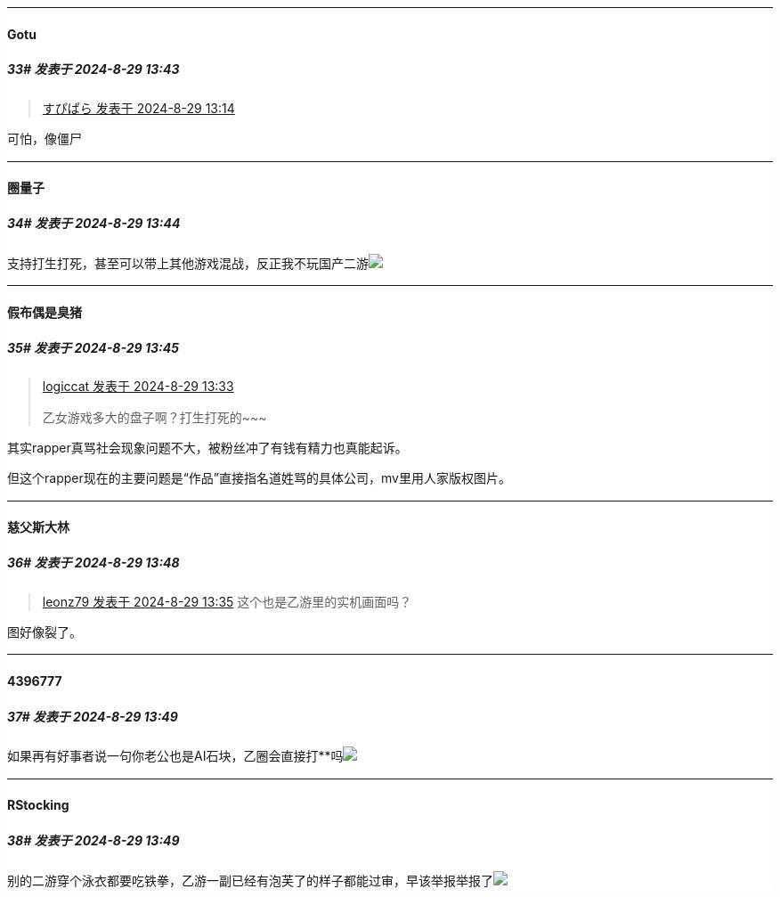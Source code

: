 *****

####  Gotu  
##### 33#       发表于 2024-8-29 13:43

<blockquote><a href="httphttps://bbs.saraba1st.com/2b/forum.php?mod=redirect&amp;goto=findpost&amp;pid=66052696&amp;ptid=2197147" target="_blank">すぴぱら 发表于 2024-8-29 13:14</a></blockquote>
可怕，像僵尸

*****

####  圈量子  
##### 34#       发表于 2024-8-29 13:44

支持打生打死，甚至可以带上其他游戏混战，反正我不玩国产二游<img src="https://static.saraba1st.com/image/smiley/face2017/053.png" referrerpolicy="no-referrer">

*****

####  假布偶是臭猪  
##### 35#       发表于 2024-8-29 13:45

<blockquote><a href="httphttps://bbs.saraba1st.com/2b/forum.php?mod=redirect&amp;goto=findpost&amp;pid=66052865&amp;ptid=2197147" target="_blank">logiccat 发表于 2024-8-29 13:33</a>

乙女游戏多大的盘子啊？打生打死的~~~</blockquote>
其实rapper真骂社会现象问题不大，被粉丝冲了有钱有精力也真能起诉。

但这个rapper现在的主要问题是“作品”直接指名道姓骂的具体公司，mv里用人家版权图片。

*****

####  慈父斯大林  
##### 36#       发表于 2024-8-29 13:48

<blockquote><a href="httphttps://bbs.saraba1st.com/2b/forum.php?mod=redirect&amp;goto=findpost&amp;pid=66052889&amp;ptid=2197147" target="_blank">leonz79 发表于 2024-8-29 13:35</a>
这个也是乙游里的实机画面吗？</blockquote>
图好像裂了。

*****

####  4396777  
##### 37#       发表于 2024-8-29 13:49

如果再有好事者说一句你老公也是AI石块，乙圈会直接打**吗<img src="https://static.saraba1st.com/image/smiley/face2017/067.png" referrerpolicy="no-referrer">

*****

####  RStocking  
##### 38#       发表于 2024-8-29 13:49

别的二游穿个泳衣都要吃铁拳，乙游一副已经有泡芙了的样子都能过审，早该举报举报了<img src="https://static.saraba1st.com/image/smiley/face2017/049.png" referrerpolicy="no-referrer">
